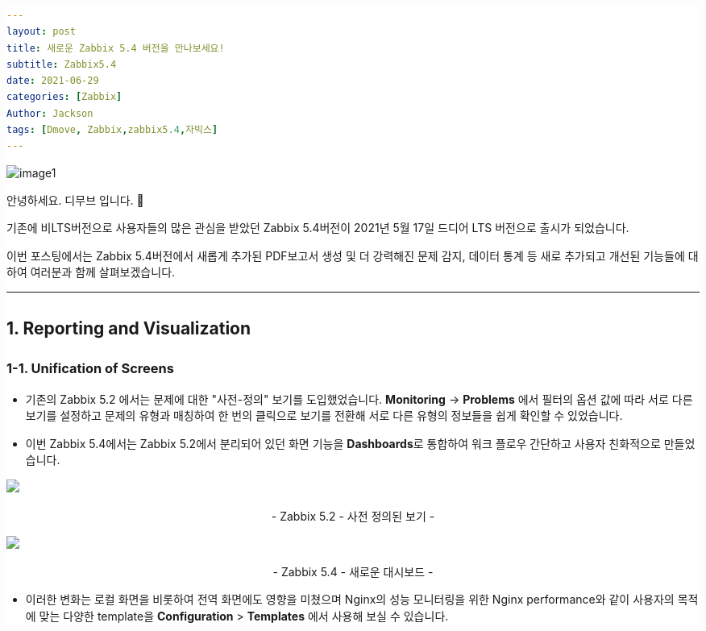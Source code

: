 ```yaml
---
layout: post
title: 새로운 Zabbix 5.4 버전을 만나보세요!
subtitle: Zabbix5.4
date: 2021-06-29
categories: [Zabbix]
Author: Jackson
tags: [Dmove, Zabbix,zabbix5.4,자빅스]
---
```




![image1](https://blog.dmove.kr//assets/images/banners/Zabbix/5.4/image1.png)

  <p></p>

안녕하세요. 디무브 입니다. 🎈

기존에 비LTS버전으로 사용자들의 많은 관심을 받았던 Zabbix 5.4버전이 2021년 5월 17일 드디어 LTS 버전으로 출시가 되었습니다. 

이번 포스팅에서는 Zabbix 5.4버전에서 새롭게 추가된 PDF보고서 생성 및 더 강력해진 문제 감지, 데이터 통계 등 새로 추가되고 개선된 기능들에 대하여 여러분과 함께 살펴보겠습니다.   

  

---



## 1. Reporting and Visualization 

### 1-1. Unification of Screens 



- 기존의 Zabbix 5.2 에서는 문제에 대한 "사전-정의" 보기를 도입했었습니다. **Monitoring**  →  **Problems** 에서 필터의 옵션 값에 따라 서로 다른 보기를 설정하고 문제의 유형과 매칭하여 한 번의 클릭으로 보기를 전환해 서로 다른 유형의 정보들을 쉽게 확인할 수 있었습니다.  



- 이번 Zabbix 5.4에서는 Zabbix 5.2에서 분리되어 있던 화면 기능을 **Dashboards**로 통합하여 워크 플로우 간단하고 사용자 친화적으로 만들었습니다. 

![](https://blog.dmove.kr/assets/images/banners/Zabbix/5.4/image2.png)

<center>- Zabbix 5.2 - 사전 정의된 보기 -</center>



![](https://blog.dmove.kr/assets/images/banners/Zabbix/5.4/image3.png)

  

<center>- Zabbix 5.4 - 새로운 대시보드 -</center>

  

- 이러한 변화는 로컬 화면을 비롯하여 전역 화면에도 영향을 미쳤으며 Nginx의 성능 모니터링을 위한 Nginx performance와 같이 사용자의 목적에 맞는 다양한 template을 **Configuration** > **Templates** 에서 사용해 보실 수 있습니다. 

